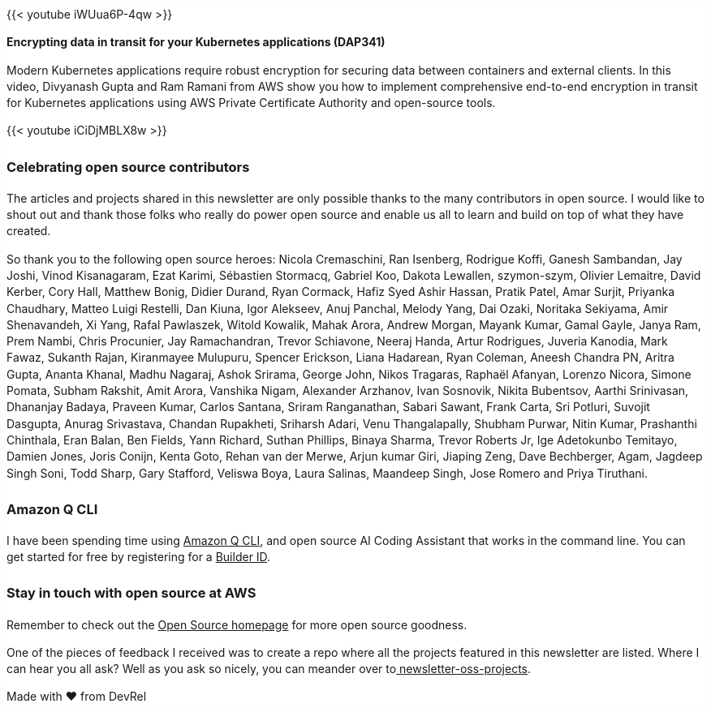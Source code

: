 {{< youtube iWUua6P-4qw >}}

**Encrypting data in transit for your Kubernetes applications (DAP341)**

Modern Kubernetes applications require robust encryption for securing data between containers and external clients. In this video, Divyanash Gupta and Ram Ramani from AWS show you how to implement comprehensive end-to-end encryption in transit for Kubernetes applications using AWS Private Certificate Authority and open-source tools. 

{{< youtube iCiDjMBLX8w >}}

### Celebrating open source contributors

The articles and projects shared in this newsletter are only possible thanks to the many contributors in open source. I would like to shout out and thank those folks who really do power open source and enable us all to learn and build on top of what they have created.

So thank you to the following open source heroes:  Nicola Cremaschini, Ran Isenberg, Rodrigue Koffi, Ganesh Sambandan, Jay Joshi, Vinod Kisanagaram, Ezat Karimi, Sébastien Stormacq, Gabriel Koo, Dakota Lewallen, szymon-szym, Olivier Lemaitre, David Kerber, Cory Hall, Matthew Bonig, Didier Durand, Ryan Cormack,  Hafiz Syed Ashir Hassan,  Pratik Patel, Amar Surjit, Priyanka Chaudhary, Matteo Luigi Restelli, Dan Kiuna, Igor Alekseev, Anuj Panchal, Melody Yang, Dai Ozaki, Noritaka Sekiyama, Amir Shenavandeh, Xi Yang, Rafal Pawlaszek, Witold Kowalik, Mahak Arora, Andrew Morgan, Mayank Kumar, Gamal Gayle, Janya Ram, Prem Nambi, Chris Procunier, Jay Ramachandran, Trevor Schiavone, Neeraj Handa, Artur Rodrigues, Juveria Kanodia, Mark Fawaz, Sukanth Rajan, Kiranmayee Mulupuru, Spencer Erickson, Liana Hadarean, Ryan Coleman, Aneesh Chandra PN, Aritra Gupta, Ananta Khanal, Madhu Nagaraj, Ashok Srirama, George John, Nikos Tragaras, Raphaël Afanyan, Lorenzo Nicora, Simone Pomata, Subham Rakshit, Amit Arora, Vanshika Nigam, Alexander Arzhanov, Ivan Sosnovik, Nikita Bubentsov, Aarthi Srinivasan, Dhananjay Badaya, Praveen Kumar, Carlos Santana, Sriram Ranganathan, Sabari Sawant, Frank Carta, Sri Potluri, Suvojit Dasgupta, Anurag Srivastava, Chandan Rupakheti, Sriharsh Adari, Venu Thangalapally, Shubham Purwar, Nitin Kumar, Prashanthi Chinthala, Eran Balan, Ben Fields, Yann Richard, Suthan Phillips, Binaya Sharma, Trevor Roberts Jr, Ige Adetokunbo Temitayo, Damien Jones, Joris Conijn, Kenta Goto, Rehan van der Merwe, Arjun kumar Giri, Jiaping Zeng, Dave Bechberger, Agam, Jagdeep Singh Soni, Todd Sharp, Gary Stafford, Veliswa Boya, Laura Salinas, Maandeep Singh, Jose Romero and Priya Tiruthani.

### Amazon Q CLI

I have been spending time using [Amazon Q CLI](https://docs.aws.amazon.com/amazonq/latest/qdeveloper-ug/command-line-installing.html?trk=fd6bb27a-13b0-4286-8269-c7b1cfaa29f0&sc_channel=el), and open source AI Coding Assistant that works in the command line. You can get started for free by registering for a [Builder ID](https://community.aws/builderid?trk=fd6bb27a-13b0-4286-8269-c7b1cfaa29f0&sc_channel=el).


### Stay in touch with open source at AWS

Remember to check out the [Open Source homepage](https://aws.amazon.com/opensource/?opensource-all.sort-by=item.additionalFields.startDate&opensource-all.sort-order=asc) for more open source goodness.

One of the pieces of feedback I received was to create a repo where all the projects featured in this newsletter are listed. Where I can hear you all ask? Well as you ask so nicely, you can meander over to[ newsletter-oss-projects](https://github.com/094459/newsletter-oss-projects).

Made with ♥ from DevRel